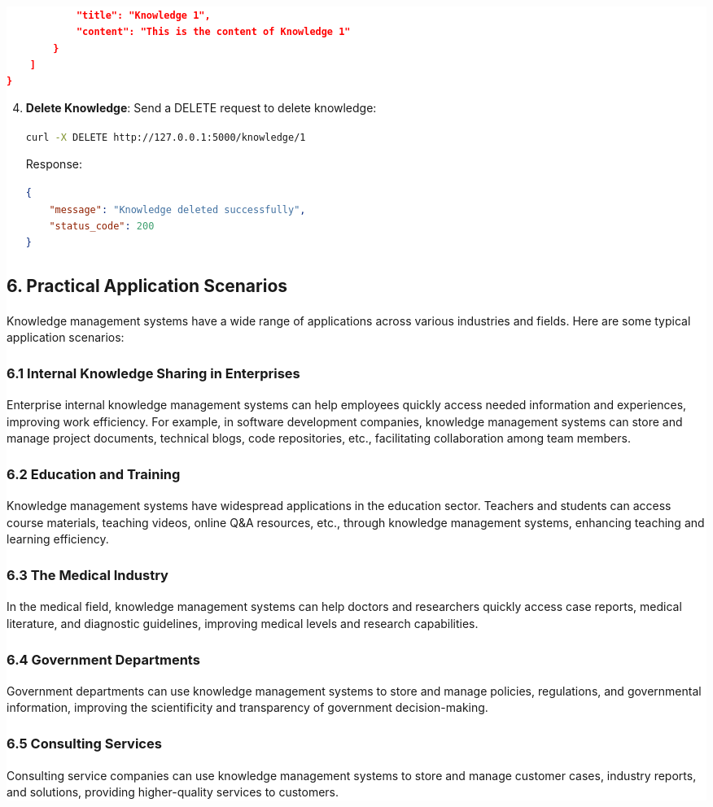    ```json
               "title": "Knowledge 1",
               "content": "This is the content of Knowledge 1"
           }
       ]
   }
   ```
4. **Delete Knowledge**: Send a DELETE request to delete knowledge:
   ```bash
   curl -X DELETE http://127.0.0.1:5000/knowledge/1
   ```
   Response:
   ```json
   {
       "message": "Knowledge deleted successfully",
       "status_code": 200
   }
   ```

## 6. Practical Application Scenarios

Knowledge management systems have a wide range of applications across various industries and fields. Here are some typical application scenarios:

### 6.1 Internal Knowledge Sharing in Enterprises

Enterprise internal knowledge management systems can help employees quickly access needed information and experiences, improving work efficiency. For example, in software development companies, knowledge management systems can store and manage project documents, technical blogs, code repositories, etc., facilitating collaboration among team members.

### 6.2 Education and Training

Knowledge management systems have widespread applications in the education sector. Teachers and students can access course materials, teaching videos, online Q&A resources, etc., through knowledge management systems, enhancing teaching and learning efficiency.

### 6.3 The Medical Industry

In the medical field, knowledge management systems can help doctors and researchers quickly access case reports, medical literature, and diagnostic guidelines, improving medical levels and research capabilities.

### 6.4 Government Departments

Government departments can use knowledge management systems to store and manage policies, regulations, and governmental information, improving the scientificity and transparency of government decision-making.

### 6.5 Consulting Services

Consulting service companies can use knowledge management systems to store and manage customer cases, industry reports, and solutions, providing higher-quality services to customers.
